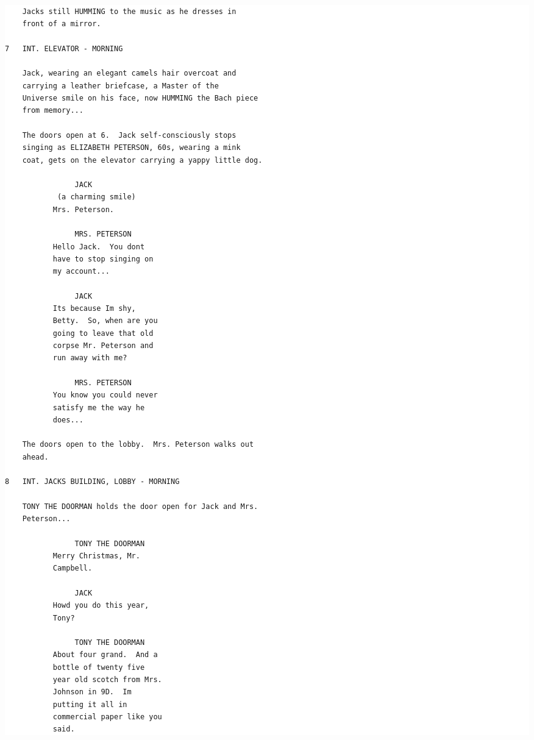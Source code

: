 		Jacks still HUMMING to the music as he dresses in 
		front of a mirror.

	7	INT. ELEVATOR - MORNING

		Jack, wearing an elegant camels hair overcoat and 
		carrying a leather briefcase, a Master of the 
		Universe smile on his face, now HUMMING the Bach piece 
		from memory...

		The doors open at 6.  Jack self-consciously stops 
		singing as ELIZABETH PETERSON, 60s, wearing a mink 
		coat, gets on the elevator carrying a yappy little dog.

					JACK
				(a charming smile)
			   Mrs. Peterson.

					MRS. PETERSON
			   Hello Jack.  You dont 
			   have to stop singing on 
			   my account...

					JACK
			   Its because Im shy, 
			   Betty.  So, when are you 
			   going to leave that old 
			   corpse Mr. Peterson and 
			   run away with me?

					MRS. PETERSON
			   You know you could never 
			   satisfy me the way he 
			   does...

		The doors open to the lobby.  Mrs. Peterson walks out 
		ahead.

	8	INT. JACKS BUILDING, LOBBY - MORNING

		TONY THE DOORMAN holds the door open for Jack and Mrs. 
		Peterson...

					TONY THE DOORMAN
			   Merry Christmas, Mr. 
			   Campbell.

					JACK
			   Howd you do this year, 
			   Tony?

					TONY THE DOORMAN
			   About four grand.  And a 
			   bottle of twenty five 
			   year old scotch from Mrs. 
			   Johnson in 9D.  Im 
			   putting it all in 
			   commercial paper like you 
			   said.
